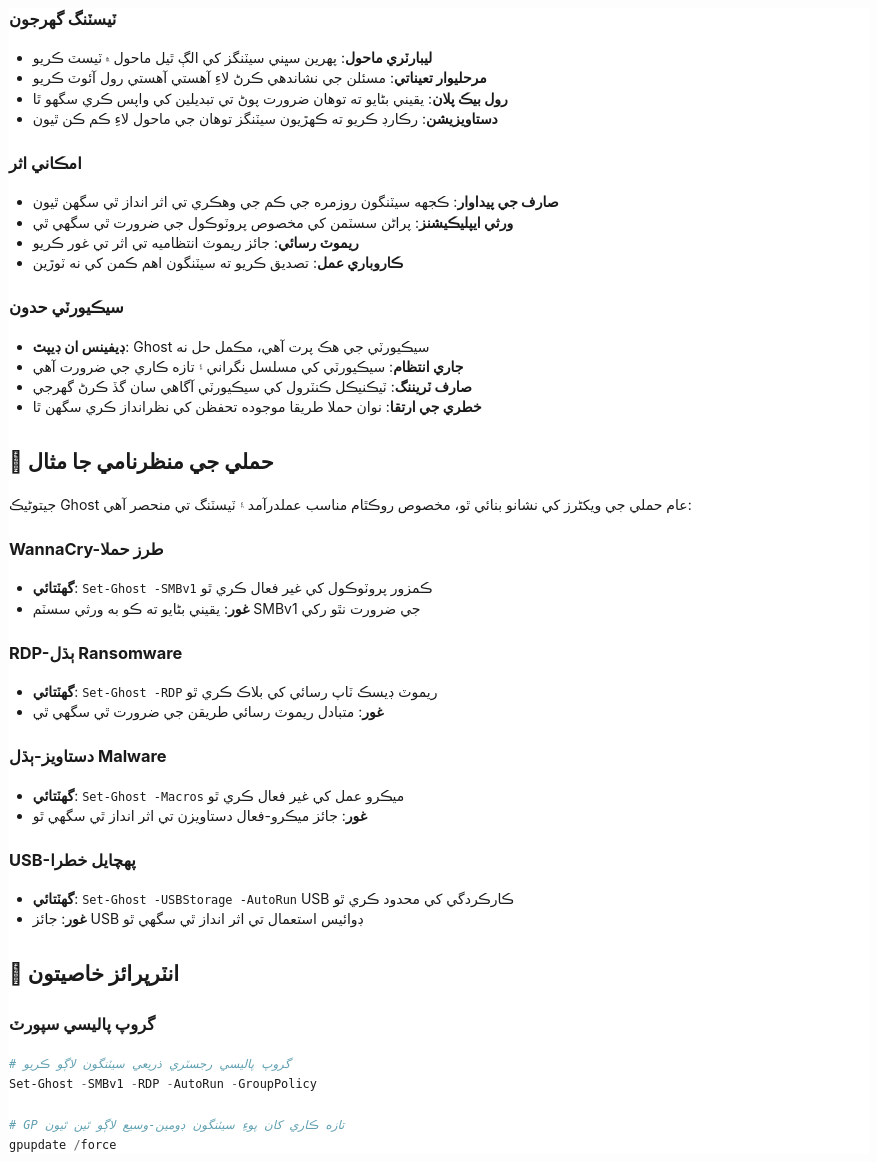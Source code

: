### ٽيسٽنگ گهرجون
- **ليبارٽري ماحول**: پهرين سڀني سيٽنگز کي الڳ ٿيل ماحول ۾ ٽيسٽ ڪريو
- **مرحليوار تعیناتي**: مسئلن جي نشاندهي ڪرڻ لاءِ آهستي آهستي رول آئوٽ ڪريو
- **رول بيڪ پلان**: يقيني بڻايو ته توهان ضرورت پوڻ تي تبديلين کي واپس ڪري سگهو ٿا
- **دستاويزيشن**: رڪارڊ ڪريو ته ڪهڙيون سيٽنگز توهان جي ماحول لاءِ ڪم ڪن ٿيون

### امڪاني اثر
- **صارف جي پيداوار**: ڪجهه سيٽنگون روزمره جي ڪم جي وهڪري تي اثر انداز ٿي سگھن ٿيون
- **ورثي ايپليڪيشنز**: پراڻن سسٽمن کي مخصوص پروٽوڪول جي ضرورت ٿي سگھي ٿي
- **ريموٽ رسائي**: جائز ريموٽ انتظاميه تي اثر تي غور ڪريو
- **ڪاروباري عمل**: تصديق ڪريو ته سيٽنگون اهم ڪمن کي نه ٽوڙين

### سيڪيورٽي حدون
- **ڊيفينس ان ڊيپٿ**: Ghost سيڪيورٽي جي هڪ پرت آهي، مڪمل حل نه
- **جاري انتظام**: سيڪيورٽي کي مسلسل نگراني ۽ تازه ڪاري جي ضرورت آهي
- **صارف ٽريننگ**: ٽيڪنيڪل ڪنٽرول کي سيڪيورٽي آگاهي سان گڏ ڪرڻ گهرجي
- **خطري جي ارتقا**: نوان حملا طريقا موجوده تحفظن کي نظرانداز ڪري سگھن ٿا

## 🎯 حملي جي منظرنامي جا مثال

جيتوڻيڪ Ghost عام حملي جي ویکٹرز کي نشانو بنائي ٿو، مخصوص روڪٿام مناسب عملدرآمد ۽ ٽيسٽنگ تي منحصر آهي:

### WannaCry-طرز حملا
- **گھٽتائي**: `Set-Ghost -SMBv1` ڪمزور پروٽوڪول کي غير فعال ڪري ٿو
- **غور**: يقيني بڻايو ته ڪو به ورثي سسٽم SMBv1 جي ضرورت نٿو رکي

### RDP-ٻڌل Ransomware
- **گھٽتائي**: `Set-Ghost -RDP` ريموٽ ڊيسڪ ٽاپ رسائي کي بلاڪ ڪري ٿو
- **غور**: متبادل ريموٽ رسائي طريقن جي ضرورت ٿي سگھي ٿي

### دستاويز-ٻڌل Malware
- **گھٽتائي**: `Set-Ghost -Macros` ميڪرو عمل کي غير فعال ڪري ٿو
- **غور**: جائز ميڪرو-فعال دستاويزن تي اثر انداز ٿي سگهي ٿو

### USB-پهچايل خطرا
- **گھٽتائي**: `Set-Ghost -USBStorage -AutoRun` USB ڪارڪردگي کي محدود ڪري ٿو
- **غور**: جائز USB ڊوائيس استعمال تي اثر انداز ٿي سگهي ٿو

## 🏢 انٽرپرائز خاصيتون

### گروپ پاليسي سپورٽ
```powershell
# گروپ پاليسي رجسٽري ذريعي سيٽنگون لاڳو ڪريو
Set-Ghost -SMBv1 -RDP -AutoRun -GroupPolicy

# GP تازه ڪاري کان پوءِ سيٽنگون ڊومين-وسيع لاڳو ٿين ٿيون
gpupdate /force
```
